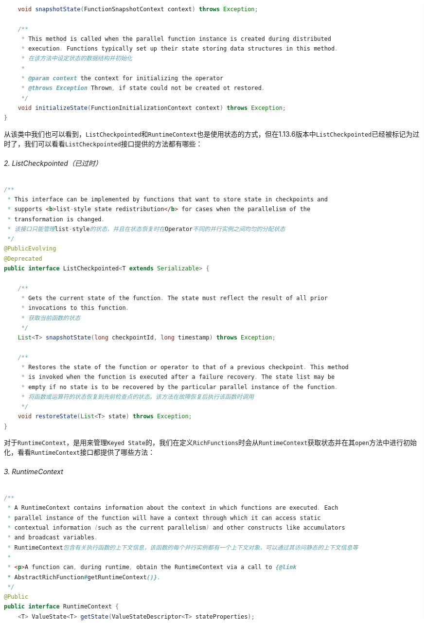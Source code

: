 ```java
    void snapshotState(FunctionSnapshotContext context) throws Exception;

    /**
     * This method is called when the parallel function instance is created during distributed
     * execution. Functions typically set up their state storing data structures in this method.
     * 在该方法中设定状态的数据结构并初始化
     *
     * @param context the context for initializing the operator
     * @throws Exception Thrown, if state could not be created ot restored.
     */
    void initializeState(FunctionInitializationContext context) throws Exception;
}
```

从该类中我们也可以看到，`ListCheckpointed`和`RuntimeContext`也是使用状态的方式，但在1.13.6版本中`ListCheckpointed`已经被标记为过时了，我们可以看看`ListCheckpointed`接口提供的方法都有哪些：

###### 2. ListCheckpointed（已过时）

```java
/**
 * This interface can be implemented by functions that want to store state in checkpoints and
 * supports <b>list-style state redistribution</b> for cases when the parallelism of the
 * transformation is changed.
 * 该接口只能管理list-style的状态，并且在状态恢复时在Operator不同的并行实例之间均匀的分配状态
 */
@PublicEvolving
@Deprecated
public interface ListCheckpointed<T extends Serializable> {

    /**
     * Gets the current state of the function. The state must reflect the result of all prior
     * invocations to this function.
     * 获取当前函数的状态
     */
    List<T> snapshotState(long checkpointId, long timestamp) throws Exception;

    /**
     * Restores the state of the function or operator to that of a previous checkpoint. This method
     * is invoked when the function is executed after a failure recovery. The state list may be
     * empty if no state is to be recovered by the particular parallel instance of the function.
     * 将函数或运算符的状态恢复到先前检查点的状态。该方法在故障恢复后执行该函数时调用
     */
    void restoreState(List<T> state) throws Exception;
}
```

对于`RuntimeContext`，是用来管理`Keyed State`的，我们在定义`RichFunctions`时会从`RuntimeContext`获取状态并在其`open`方法中进行初始化，看看`RuntimeContext`接口都提供了哪些方法：

###### 3. RuntimeContext

```java
/**
 * A RuntimeContext contains information about the context in which functions are executed. Each
 * parallel instance of the function will have a context through which it can access static
 * contextual information (such as the current parallelism) and other constructs like accumulators
 * and broadcast variables.
 * RuntimeContext包含有关执行函数的上下文信息，该函数的每个并行实例都有一个上下文对象，可以通过其访问静态的上下文信息等
 *
 * <p>A function can, during runtime, obtain the RuntimeContext via a call to {@link
 * AbstractRichFunction#getRuntimeContext()}.
 */
@Public
public interface RuntimeContext {
    <T> ValueState<T> getState(ValueStateDescriptor<T> stateProperties);
```
